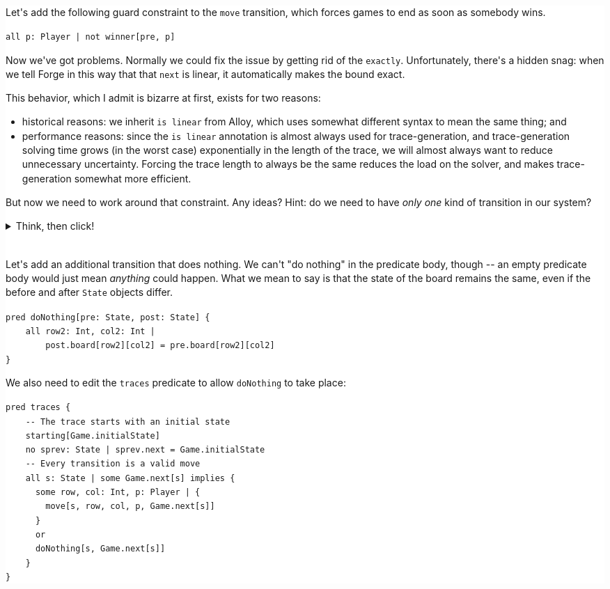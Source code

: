 Let's add the following guard constraint to the `move` transition, which forces games to end as soon as somebody wins.

```alloy
all p: Player | not winner[pre, p]
```

Now we've got problems. Normally we could fix the issue by getting rid of the `exactly`. Unfortunately, there's a hidden snag: when we tell Forge in this way that that `next` is linear, it automatically makes the bound exact. 

This behavior, which I admit is bizarre at first, exists for two reasons:
* historical reasons: we inherit `is linear` from Alloy, which uses somewhat different syntax to mean the same thing; and
* performance reasons: since the `is linear` annotation is almost always used for trace-generation, and trace-generation solving time grows (in the worst case) exponentially in the length of the trace, we will almost always want to reduce unnecessary uncertainty. Forcing the trace length to always be the same reduces the load on the solver, and makes trace-generation somewhat more efficient.

But now we need to work around that constraint. Any ideas? Hint: do we need to have _only one_ kind of transition in our system?
 
<details><summary>Think, then click!</summary></details>
</br>

Let's add an additional transition that does nothing. We can't "do nothing" in the predicate body, though -- an empty predicate body would just mean _anything_ could happen. What we mean to say is that the state of the board remains the same, even if the before and after `State` objects differ.

```alloy
pred doNothing[pre: State, post: State] {
    all row2: Int, col2: Int | 
        post.board[row2][col2] = pre.board[row2][col2]
}
```

We also need to edit the `traces` predicate to allow `doNothing` to take place:

```alloy
pred traces {
    -- The trace starts with an initial state
    starting[Game.initialState]
    no sprev: State | sprev.next = Game.initialState
    -- Every transition is a valid move
    all s: State | some Game.next[s] implies {
      some row, col: Int, p: Player | {
        move[s, row, col, p, Game.next[s]] 
      }
      or
      doNothing[s, Game.next[s]]      
    } 
}
```
